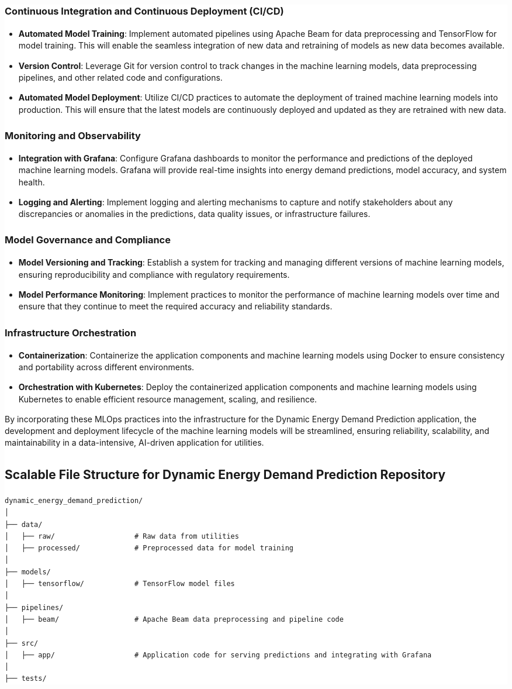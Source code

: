 ### Continuous Integration and Continuous Deployment (CI/CD)

* **Automated Model Training**: Implement automated pipelines using Apache Beam for data preprocessing and TensorFlow for model training. This will enable the seamless integration of new data and retraining of models as new data becomes available.

* **Version Control**: Leverage Git for version control to track changes in the machine learning models, data preprocessing pipelines, and other related code and configurations.

* **Automated Model Deployment**: Utilize CI/CD practices to automate the deployment of trained machine learning models into production. This will ensure that the latest models are continuously deployed and updated as they are retrained with new data.

### Monitoring and Observability

* **Integration with Grafana**: Configure Grafana dashboards to monitor the performance and predictions of the deployed machine learning models. Grafana will provide real-time insights into energy demand predictions, model accuracy, and system health.

* **Logging and Alerting**: Implement logging and alerting mechanisms to capture and notify stakeholders about any discrepancies or anomalies in the predictions, data quality issues, or infrastructure failures.

### Model Governance and Compliance

* **Model Versioning and Tracking**: Establish a system for tracking and managing different versions of machine learning models, ensuring reproducibility and compliance with regulatory requirements.

* **Model Performance Monitoring**: Implement practices to monitor the performance of machine learning models over time and ensure that they continue to meet the required accuracy and reliability standards.

### Infrastructure Orchestration

* **Containerization**: Containerize the application components and machine learning models using Docker to ensure consistency and portability across different environments.

* **Orchestration with Kubernetes**: Deploy the containerized application components and machine learning models using Kubernetes to enable efficient resource management, scaling, and resilience.

By incorporating these MLOps practices into the infrastructure for the Dynamic Energy Demand Prediction application, the development and deployment lifecycle of the machine learning models will be streamlined, ensuring reliability, scalability, and maintainability in a data-intensive, AI-driven application for utilities.

## Scalable File Structure for Dynamic Energy Demand Prediction Repository

```
dynamic_energy_demand_prediction/
│
├── data/
│   ├── raw/                   # Raw data from utilities
│   ├── processed/             # Preprocessed data for model training
│
├── models/
│   ├── tensorflow/            # TensorFlow model files
│
├── pipelines/
│   ├── beam/                  # Apache Beam data preprocessing and pipeline code
│
├── src/
│   ├── app/                   # Application code for serving predictions and integrating with Grafana
│
├── tests/
```